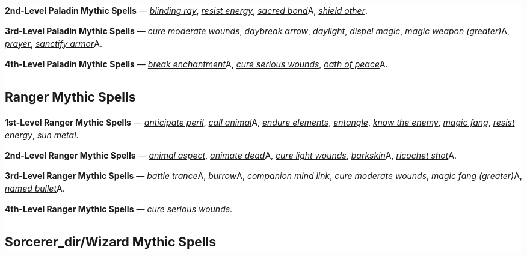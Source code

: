 **2nd-Level Paladin Mythic Spells** — [_blinding ray_](../../mythicAdventures_dir/mythicSpells_dir/blindingRay#_blinding-ray-mythic), [_resist energy_](../../mythicAdventures_dir/mythicSpells_dir/resistEnergy#_resist-energy-mythic), [_sacred bond_](../../mythicAdventures_dir/mythicSpells_dir/sacredBond#_sacred-bond-mythic)A, [_shield other_](../../mythicAdventures_dir/mythicSpells_dir/shieldOther#_shield-other-mythic).

**3rd-Level Paladin Mythic Spells** — [_cure moderate wounds_](../../mythicAdventures_dir/mythicSpells_dir/cureModerateWounds#_cure-moderate-wounds-mythic), [_daybreak arrow_](../../mythicAdventures_dir/mythicSpells_dir/daybreakArrow#_daybreak-arrow-mythic), [_daylight_](../../mythicAdventures_dir/mythicSpells_dir/daylight#_daylight-mythic), [_dispel magic_](../../mythicAdventures_dir/mythicSpells_dir/dispelMagic#_dispel-magic-mythic), [_magic weapon (greater)_](../../mythicAdventures_dir/mythicSpells_dir/magicWeapon#_magic-weapon-greater-mythic)A, [_prayer_](../../mythicAdventures_dir/mythicSpells_dir/prayer#_prayer-mythic), [_sanctify armor_](../../mythicAdventures_dir/mythicSpells_dir/sanctifyArmor#_sanctify-armor-mythic)A.

**4th-Level Paladin Mythic Spells** — [_break enchantment_](../../mythicAdventures_dir/mythicSpells_dir/breakEnchantment#_break-enchantment-mythic)A, [_cure serious wounds_](../../mythicAdventures_dir/mythicSpells_dir/cureSeriousWounds#_cure-serious-wounds-mythic), [_oath of peace_](../../mythicAdventures_dir/mythicSpells_dir/oathOfPeace#_oath-of-peace-mythic)A.

## Ranger Mythic Spells

**1st-Level Ranger Mythic Spells** — [_anticipate peril_](../../mythicAdventures_dir/mythicSpells_dir/anticipatePeril#_anticipate-peril-mythic), [_call animal_](../../mythicAdventures_dir/mythicSpells_dir/callAnimal#_call-animal-mythic)A, [_endure elements_](../../mythicAdventures_dir/mythicSpells_dir/endureElements#_endure-elements-mythic), [_entangle_](../../mythicAdventures_dir/mythicSpells_dir/entangle#_entangle-mythic), [_know the enemy_](../../mythicAdventures_dir/mythicSpells_dir/knowTheEnemy#_know-the-enemy-mythic), [_magic fang_](../../mythicAdventures_dir/mythicSpells_dir/magicFang#_magic-fang-mythic), [_resist energy_](../../mythicAdventures_dir/mythicSpells_dir/resistEnergy#_resist-energy-mythic), [_sun metal_](../../mythicAdventures_dir/mythicSpells_dir/sunMetal#_sun-metal-mythic).

**2nd-Level Ranger Mythic Spells** — [_animal aspect_](../../mythicAdventures_dir/mythicSpells_dir/animalAspect#_animal-aspect-mythic), [_animate dead_](../../mythicAdventures_dir/mythicSpells_dir/animateDead#_animate-dead-mythic)A, [_cure light wounds_](../../mythicAdventures_dir/mythicSpells_dir/cureLightWounds#_cure-light-wounds-mythic), [_barkskin_](../../mythicAdventures_dir/mythicSpells_dir/barkskin#_barkskin-mythic)A, [_ricochet shot_](../../mythicAdventures_dir/mythicSpells_dir/ricochetShot#_ricochet-shot-mythic-mythic)A.

**3rd-Level Ranger Mythic Spells** — [_battle trance_](../../mythicAdventures_dir/mythicSpells_dir/battleTrance#_battle-trance-mythic)A, [_burrow_](../../mythicAdventures_dir/mythicSpells_dir/burrow#_burrow-mythic)A, [_companion mind link_](../../mythicAdventures_dir/mythicSpells_dir/companionMindLink#_companion-mind-link-mythic), [_cure moderate wounds_](../../mythicAdventures_dir/mythicSpells_dir/cureModerateWounds#_cure-moderate-wounds-mythic), [_magic fang (greater)_](../../mythicAdventures_dir/mythicSpells_dir/magicFang#_magic-fang-greater-mythic)A, [_named bullet_](../../mythicAdventures_dir/mythicSpells_dir/namedBullet#_named-bullet-mythic-mythic)A.

**4th-Level Ranger Mythic Spells** — [_cure serious wounds_](../../mythicAdventures_dir/mythicSpells_dir/cureSeriousWounds#_cure-serious-wounds-mythic).

## Sorcerer_dir/Wizard Mythic Spells
